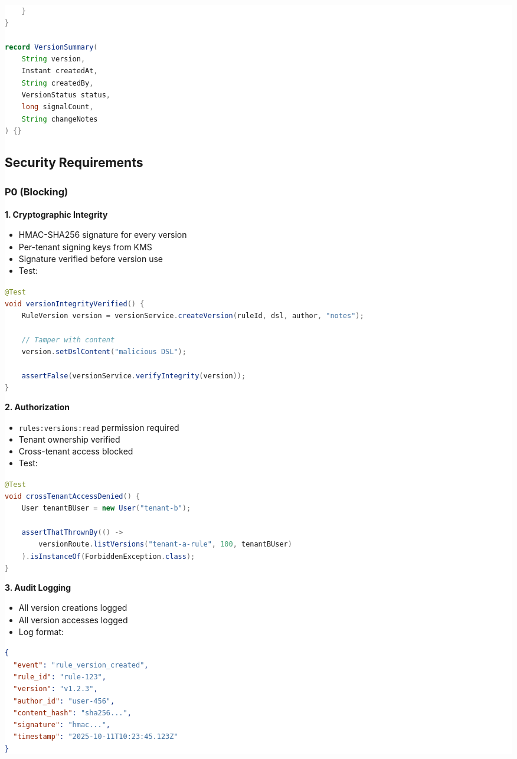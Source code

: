 ```java
    }
}

record VersionSummary(
    String version,
    Instant createdAt,
    String createdBy,
    VersionStatus status,
    long signalCount,
    String changeNotes
) {}
```

## Security Requirements

### P0 (Blocking)

**1. Cryptographic Integrity**
- HMAC-SHA256 signature for every version
- Per-tenant signing keys from KMS
- Signature verified before version use
- Test:
```java
@Test
void versionIntegrityVerified() {
    RuleVersion version = versionService.createVersion(ruleId, dsl, author, "notes");

    // Tamper with content
    version.setDslContent("malicious DSL");

    assertFalse(versionService.verifyIntegrity(version));
}
```

**2. Authorization**
- `rules:versions:read` permission required
- Tenant ownership verified
- Cross-tenant access blocked
- Test:
```java
@Test
void crossTenantAccessDenied() {
    User tenantBUser = new User("tenant-b");

    assertThatThrownBy(() ->
        versionRoute.listVersions("tenant-a-rule", 100, tenantBUser)
    ).isInstanceOf(ForbiddenException.class);
}
```

**3. Audit Logging**
- All version creations logged
- All version accesses logged
- Log format:
```json
{
  "event": "rule_version_created",
  "rule_id": "rule-123",
  "version": "v1.2.3",
  "author_id": "user-456",
  "content_hash": "sha256...",
  "signature": "hmac...",
  "timestamp": "2025-10-11T10:23:45.123Z"
}
```